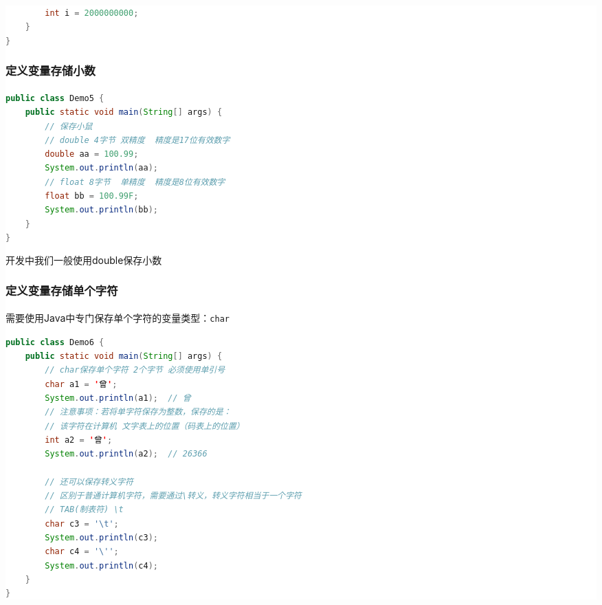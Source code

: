 ```java
        int i = 2000000000;
    }
}
```



### 定义变量存储小数

```java
public class Demo5 {
    public static void main(String[] args) {
        // 保存小鼠
        // double 4字节 双精度  精度是17位有效数字
        double aa = 100.99;
        System.out.println(aa);
        // float 8字节  单精度  精度是8位有效数字
        float bb = 100.99F;
        System.out.println(bb);
    }
}

```

开发中我们一般使用double保存小数



### 定义变量存储单个字符

需要使用Java中专门保存单个字符的变量类型：`char`

```java
public class Demo6 {
    public static void main(String[] args) {
        // char保存单个字符 2个字节 必须使用单引号
        char a1 = '曾';
        System.out.println(a1);  // 曾
        // 注意事项：若将单字符保存为整数，保存的是：
        // 该字符在计算机 文字表上的位置（码表上的位置）
        int a2 = '曾';
        System.out.println(a2);  // 26366

        // 还可以保存转义字符
        // 区别于普通计算机字符，需要通过\转义，转义字符相当于一个字符
        // TAB(制表符) \t
        char c3 = '\t';
        System.out.println(c3);
        char c4 = '\'';
        System.out.println(c4);
    }
}
```

